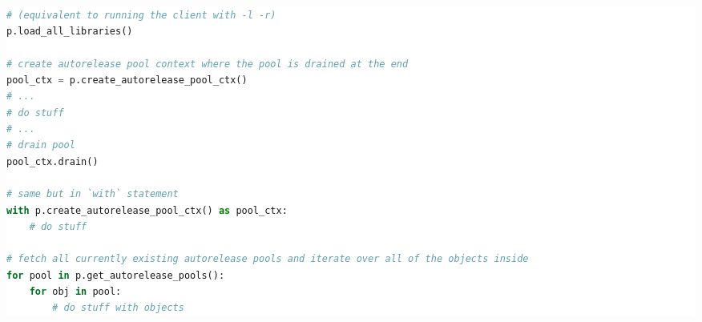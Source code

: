 ```python
# (equivalent to running the client with -l -r)
p.load_all_libraries()

# create autorelease pool context where the pool is drained at the end
pool_ctx = p.create_autorelease_pool_ctx()
# ...
# do stuff
# ...
# drain pool
pool_ctx.drain()

# same but in `with` statement
with p.create_autorelease_pool_ctx() as pool_ctx:
    # do stuff

# fetch all currently existing autorelease pools and iterate over all of the objects inside
for pool in p.get_autorelease_pools():
    for obj in pool:
        # do stuff with objects
```
